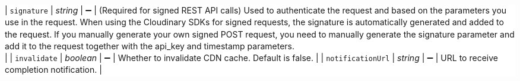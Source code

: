| `signature`                                                                                                                                                                                                                                                                                                                                                                                                                                  | *string*                                                                                                                                                                                                                                                                                                                                                                                                                                     | :heavy_minus_sign:                                                                                                                                                                                                                                                                                                                                                                                                                           | (Required for signed REST API calls) Used to authenticate the request and based on the parameters you use in the request. When using the Cloudinary SDKs for signed requests, the signature is automatically generated and added to the request. If you manually generate your own signed POST request, you need to manually generate the signature parameter and add it to the request together with the api_key and timestamp parameters.<br/> |
| `invalidate`                                                                                                                                                                                                                                                                                                                                                                                                                                 | *boolean*                                                                                                                                                                                                                                                                                                                                                                                                                                    | :heavy_minus_sign:                                                                                                                                                                                                                                                                                                                                                                                                                           | Whether to invalidate CDN cache. Default is false.                                                                                                                                                                                                                                                                                                                                                                                           |
| `notificationUrl`                                                                                                                                                                                                                                                                                                                                                                                                                            | *string*                                                                                                                                                                                                                                                                                                                                                                                                                                     | :heavy_minus_sign:                                                                                                                                                                                                                                                                                                                                                                                                                           | URL to receive completion notification.                                                                                                                                                                                                                                                                                                                                                                                                      |